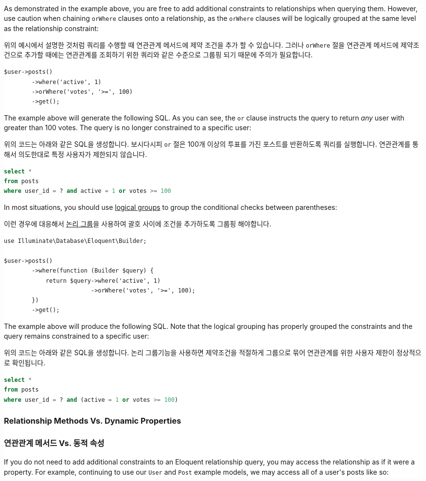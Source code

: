 As demonstrated in the example above, you are free to add additional constraints to relationships when querying them. However, use caution when chaining `orWhere` clauses onto a relationship, as the `orWhere` clauses will be logically grouped at the same level as the relationship constraint:

위의 예시에서 설명한 것처럼 쿼리를 수행할 때 연관관계 메서드에 제약 조건을 추가 할 수 있습니다. 그러나 `orWhere` 절을 연관관계 메서드에 제약조건으로 추가할 때에는 연관관계를 조회하기 위한 쿼리와 같은 수준으로 그룹핑 되기 때문에 주의가 필요합니다.

    $user->posts()
            ->where('active', 1)
            ->orWhere('votes', '>=', 100)
            ->get();

The example above will generate the following SQL. As you can see, the `or` clause instructs the query to return _any_ user with greater than 100 votes. The query is no longer constrained to a specific user:

위의 코드는 아래와 같은 SQL을 생성합니다. 보시다시피 `or` 절은 100개 이상의 투표를 가진 포스트를 반환하도록 쿼리를 실행합니다. 연관관계를 통해서 의도한대로 특정 사용자가 제한되지 않습니다.  

```sql
select *
from posts
where user_id = ? and active = 1 or votes >= 100
```

In most situations, you should use [logical groups](/docs/{{version}}/queries#logical-grouping) to group the conditional checks between parentheses:

이런 경우에 대응해서 [논리 그룹](/docs/{{version}}/queries#logical-grouping)을 사용하여 괄호 사이에 조건을 추가하도록 그룹핑 해야합니다.

    use Illuminate\Database\Eloquent\Builder;

    $user->posts()
            ->where(function (Builder $query) {
                return $query->where('active', 1)
                             ->orWhere('votes', '>=', 100);
            })
            ->get();

The example above will produce the following SQL. Note that the logical grouping has properly grouped the constraints and the query remains constrained to a specific user:

위의 코드는 아래와 같은 SQL을 생성합니다. 논리 그룹기능을 사용하면 제약조건을 적절하게 그룹으로 묶어 연관관계를 위한 사용자 제한이 정상적으로 확인됩니다. 

```sql
select *
from posts
where user_id = ? and (active = 1 or votes >= 100)
```

<a name="relationship-methods-vs-dynamic-properties"></a>
### Relationship Methods Vs. Dynamic Properties
### 연관관계 메서드 Vs. 동적 속성

If you do not need to add additional constraints to an Eloquent relationship query, you may access the relationship as if it were a property. For example, continuing to use our `User` and `Post` example models, we may access all of a user's posts like so:
